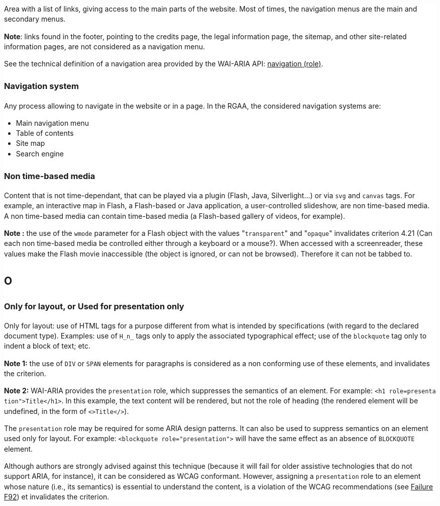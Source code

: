 Area with a list of links, giving access to the main parts of the website. Most of times, the navigation menus are the main and secondary menus.

**Note**: links found in the footer, pointing to the credits page, the legal information page, the sitemap, and other site-related information pages, are not considered as a navigation menu.

See the technical definition of a navigation area provided by the WAI-ARIA API: [navigation (role)](http://www.w3.org/WAI/PF/aria/roles#navigation).

### Navigation system

Any process allowing to navigate in the website or in a page. In the RGAA, the considered navigation systems are:

*   Main navigation menu
*   Table of contents
*   Site map
*   Search engine

### Non time-based media

Content that is not time-dependant, that can be played via a plugin (Flash, Java, Silverlight…) or via `svg` and `canvas` tags. For example, an interactive map in Flash, a Flash-based or Java application, a user-controlled slideshow, are non time-based media. A non time-based media can contain time-based media (a Flash-based gallery of videos, for example).

**Note :** the use of the `wmode` parameter for a Flash object with the values "`transparent`" and "`opaque`" invalidates criterion 4.21 (Can each non time-based media be controlled either through a keyboard or a mouse?). When accessed with a screenreader, these values make the Flash movie inaccessible (the object is ignored, or can not be browsed). Therefore it can not be tabbed to.

## O

### Only for layout, or Used for presentation only

Only for layout: use of HTML tags for a purpose different from what is intended by specifications (with regard to the declared document type). Examples: use of `H_n_` tags only to apply the associated typographical effect; use of the `blockquote` tag only to indent a block of text; etc.

**Note 1:** the use of `DIV` or `SPAN` elements for paragraphs is considered as a non conforming use of these elements, and invalidates the criterion.

**Note 2:** WAI-ARIA provides the `presentation` role, which suppresses the semantics of an element. For example: `<h1 role=presentation">Title</h1>`. In this example, the text content will be rendered, but not the role of heading (the rendered element will be undefined, in the form of `<>Title</>`).

The `presentation` role may be required for some ARIA design patterns. It can also be used to suppress semantics on an element used only for layout. For example: `<blockquote role="presentation">` will have the same effect as an absence of `BLOCKQUOTE` element.

Although authors are strongly advised against this technique (because it will fail for older assistive technologies that do not support ARIA, for instance), it can be considered as WCAG conformant. However, assigning a `presentation` role to an element whose nature (i.e., its semantics) is essential to understand the content, is a violation of the WCAG recommendations (see [Failure F92](https://www.w3.org/TR/WCAG20-TECHS/F92)) et invalidates the criterion.
